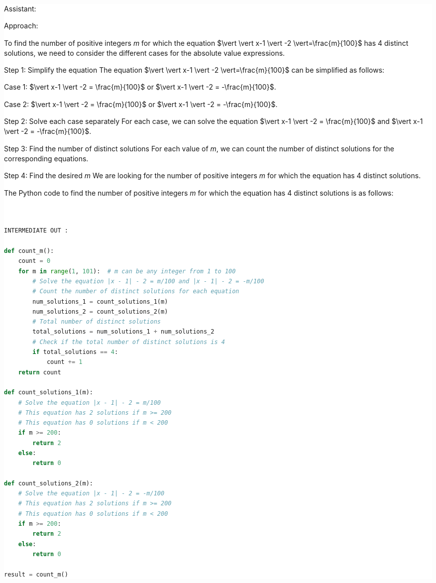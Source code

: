Assistant:

Approach:


To find the number of positive integers $m$ for which the equation $\vert \vert x-1 \vert -2 \vert=\frac{m}{100}$ has $4$ distinct solutions, we need to consider the different cases for the absolute value expressions.

Step 1: Simplify the equation
The equation $\vert \vert x-1 \vert -2 \vert=\frac{m}{100}$ can be simplified as follows:

Case 1: $\vert x-1 \vert -2 = \frac{m}{100}$ or $\vert x-1 \vert -2 = -\frac{m}{100}$.

Case 2: $\vert x-1 \vert -2 = \frac{m}{100}$ or $\vert x-1 \vert -2 = -\frac{m}{100}$.

Step 2: Solve each case separately
For each case, we can solve the equation $\vert x-1 \vert -2 = \frac{m}{100}$ and $\vert x-1 \vert -2 = -\frac{m}{100}$.

Step 3: Find the number of distinct solutions
For each value of $m$, we can count the number of distinct solutions for the corresponding equations.

Step 4: Find the desired $m$
We are looking for the number of positive integers $m$ for which the equation has $4$ distinct solutions.

The Python code to find the number of positive integers $m$ for which the equation has $4$ distinct solutions is as follows:

```python


INTERMEDIATE OUT :

def count_m():
    count = 0
    for m in range(1, 101):  # m can be any integer from 1 to 100
        # Solve the equation |x - 1| - 2 = m/100 and |x - 1| - 2 = -m/100
        # Count the number of distinct solutions for each equation
        num_solutions_1 = count_solutions_1(m)
        num_solutions_2 = count_solutions_2(m)
        # Total number of distinct solutions
        total_solutions = num_solutions_1 + num_solutions_2
        # Check if the total number of distinct solutions is 4
        if total_solutions == 4:
            count += 1
    return count

def count_solutions_1(m):
    # Solve the equation |x - 1| - 2 = m/100
    # This equation has 2 solutions if m >= 200
    # This equation has 0 solutions if m < 200
    if m >= 200:
        return 2
    else:
        return 0

def count_solutions_2(m):
    # Solve the equation |x - 1| - 2 = -m/100
    # This equation has 2 solutions if m >= 200
    # This equation has 0 solutions if m < 200
    if m >= 200:
        return 2
    else:
        return 0

result = count_m()
```